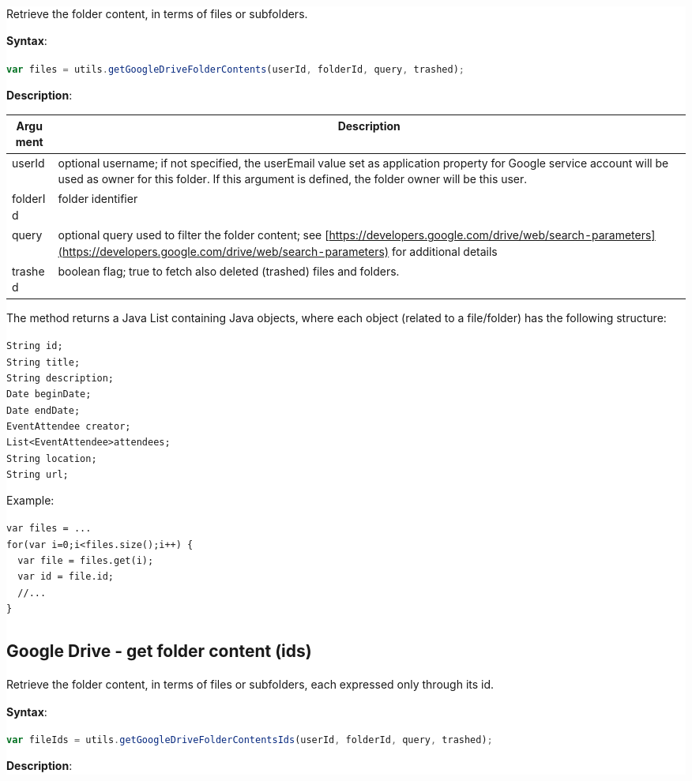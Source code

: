 Retrieve the folder content, in terms of files or subfolders.

**Syntax**:

```javascript
var files = utils.getGoogleDriveFolderContents(userId, folderId, query, trashed);
```

**Description**:

| Argument | Description                                                                                                                                                                                                             |
| -------- | ----------------------------------------------------------------------------------------------------------------------------------------------------------------------------------------------------------------------- |
| userId   | optional username; if not specified, the userEmail value set as application property for Google service account will be used as owner for this folder. If this argument is defined, the folder owner will be this user. |
| folderId | folder identifier                                                                                                                                                                                                       |
| query    | optional query used to filter the folder content; see [https://developers.google.com/drive/web/search-parameters](https://developers.google.com/drive/web/search-parameters) for additional details                     |
| trashed  | boolean flag; true to fetch also deleted (trashed) files and folders.                                                                                                                                                   |

The method returns a Java List containing Java objects, where each object (related to a file/folder) has the following structure:

```
String id;
String title;
String description;
Date beginDate;
Date endDate;
EventAttendee creator;
List<EventAttendee>attendees;
String location;
String url;
```

Example:

```
var files = ...
for(var i=0;i<files.size();i++) {
  var file = files.get(i);
  var id = file.id;
  //...
}
```

## Google Drive - get folder content (ids)

Retrieve the folder content, in terms of files or subfolders, each expressed only through its id.

**Syntax**:

```javascript
var fileIds = utils.getGoogleDriveFolderContentsIds(userId, folderId, query, trashed);
```

**Description**:
